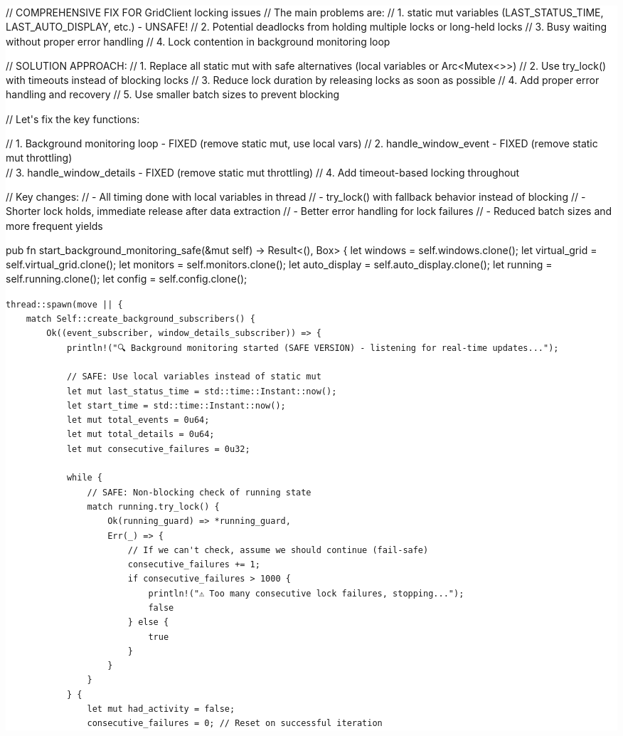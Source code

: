 // COMPREHENSIVE FIX FOR GridClient locking issues
// The main problems are:
// 1. static mut variables (LAST_STATUS_TIME, LAST_AUTO_DISPLAY, etc.) - UNSAFE!
// 2. Potential deadlocks from holding multiple locks or long-held locks
// 3. Busy waiting without proper error handling
// 4. Lock contention in background monitoring loop

// SOLUTION APPROACH:
// 1. Replace all static mut with safe alternatives (local variables or Arc<Mutex<>>)
// 2. Use try_lock() with timeouts instead of blocking locks
// 3. Reduce lock duration by releasing locks as soon as possible
// 4. Add proper error handling and recovery
// 5. Use smaller batch sizes to prevent blocking

// Let's fix the key functions:

// 1. Background monitoring loop - FIXED (remove static mut, use local vars)
// 2. handle_window_event - FIXED (remove static mut throttling)  
// 3. handle_window_details - FIXED (remove static mut throttling)
// 4. Add timeout-based locking throughout

// Key changes:
// - All timing done with local variables in thread
// - try_lock() with fallback behavior instead of blocking
// - Shorter lock holds, immediate release after data extraction
// - Better error handling for lock failures
// - Reduced batch sizes and more frequent yields

pub fn start_background_monitoring_safe(&mut self) -> Result<(), Box<dyn std::error::Error>> {
    let windows = self.windows.clone();
    let virtual_grid = self.virtual_grid.clone();
    let monitors = self.monitors.clone();
    let auto_display = self.auto_display.clone();
    let running = self.running.clone();
    let config = self.config.clone();
    
    thread::spawn(move || {
        match Self::create_background_subscribers() {
            Ok((event_subscriber, window_details_subscriber)) => {
                println!("🔍 Background monitoring started (SAFE VERSION) - listening for real-time updates...");
                
                // SAFE: Use local variables instead of static mut
                let mut last_status_time = std::time::Instant::now();
                let start_time = std::time::Instant::now();
                let mut total_events = 0u64;
                let mut total_details = 0u64;
                let mut consecutive_failures = 0u32;
                
                while {
                    // SAFE: Non-blocking check of running state
                    match running.try_lock() {
                        Ok(running_guard) => *running_guard,
                        Err(_) => {
                            // If we can't check, assume we should continue (fail-safe)
                            consecutive_failures += 1;
                            if consecutive_failures > 1000 {
                                println!("⚠️ Too many consecutive lock failures, stopping...");
                                false
                            } else {
                                true
                            }
                        }
                    }
                } {
                    let mut had_activity = false;
                    consecutive_failures = 0; // Reset on successful iteration
                    